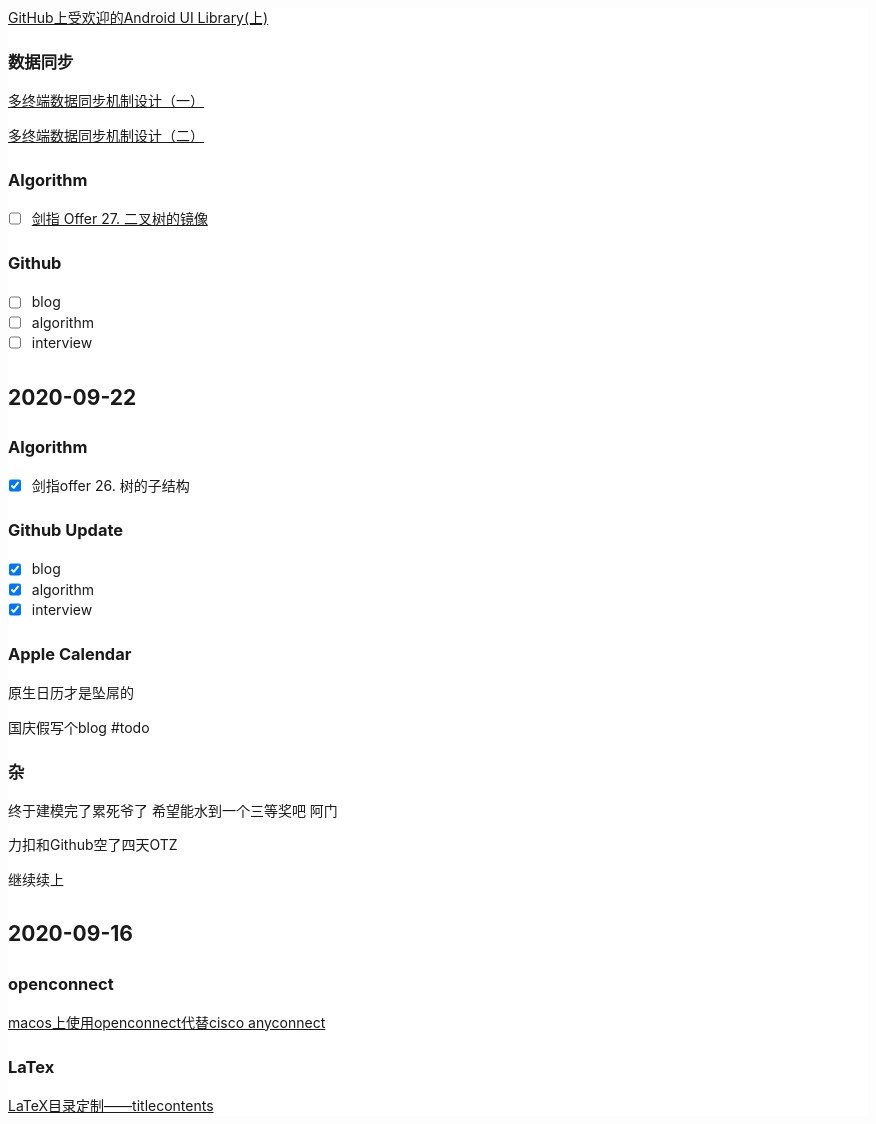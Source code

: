 [GitHub上受欢迎的Android UI Library(上)](https://www.jianshu.com/p/1ffa661e2b83)

### 数据同步

[多终端数据同步机制设计（一）](https://www.jianshu.com/p/4e59d19d0632)

[多终端数据同步机制设计（二）](https://www.jianshu.com/p/87c7a7fda032)

### Algorithm

- [ ] [剑指 Offer 27. 二叉树的镜像](https://leetcode-cn.com/problems/er-cha-shu-de-jing-xiang-lcof/)

### Github

- [ ] blog
- [ ] algorithm
- [ ] interview

## 2020-09-22

### Algorithm

- [x] 剑指offer 26. 树的子结构

### Github Update

- [x] blog
- [x] algorithm
- [x] interview

### Apple Calendar

原生日历才是坠屌的

国庆假写个blog #todo

### 杂

终于建模完了累死爷了 希望能水到一个三等奖吧 阿门

力扣和Github空了四天OTZ

继续续上

## 2020-09-16

### openconnect

[macos上使用openconnect代替cisco anyconnect](https://www.mobibrw.com/2019/19391)

### LaTex

[LaTeX目录定制——titlecontents](https://www.jianshu.com/p/ccd14653a128)
